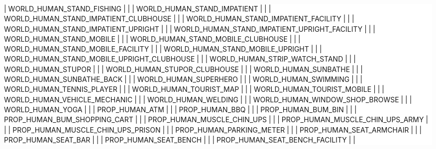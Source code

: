 | WORLD_HUMAN_STAND_FISHING | |
| WORLD_HUMAN_STAND_IMPATIENT | |
| WORLD_HUMAN_STAND_IMPATIENT_CLUBHOUSE | |
| WORLD_HUMAN_STAND_IMPATIENT_FACILITY | |
| WORLD_HUMAN_STAND_IMPATIENT_UPRIGHT | |
| WORLD_HUMAN_STAND_IMPATIENT_UPRIGHT_FACILITY | |
| WORLD_HUMAN_STAND_MOBILE | |
| WORLD_HUMAN_STAND_MOBILE_CLUBHOUSE | |
| WORLD_HUMAN_STAND_MOBILE_FACILITY | |
| WORLD_HUMAN_STAND_MOBILE_UPRIGHT | |
| WORLD_HUMAN_STAND_MOBILE_UPRIGHT_CLUBHOUSE | |
| WORLD_HUMAN_STRIP_WATCH_STAND | |
| WORLD_HUMAN_STUPOR | |
| WORLD_HUMAN_STUPOR_CLUBHOUSE | |
| WORLD_HUMAN_SUNBATHE | |
| WORLD_HUMAN_SUNBATHE_BACK | |
| WORLD_HUMAN_SUPERHERO | |
| WORLD_HUMAN_SWIMMING | |
| WORLD_HUMAN_TENNIS_PLAYER | |
| WORLD_HUMAN_TOURIST_MAP | |
| WORLD_HUMAN_TOURIST_MOBILE | |
| WORLD_HUMAN_VEHICLE_MECHANIC | |
| WORLD_HUMAN_WELDING | |
| WORLD_HUMAN_WINDOW_SHOP_BROWSE | |
| WORLD_HUMAN_YOGA | |
| PROP_HUMAN_ATM | |
| PROP_HUMAN_BBQ | |
| PROP_HUMAN_BUM_BIN | |
| PROP_HUMAN_BUM_SHOPPING_CART | |
| PROP_HUMAN_MUSCLE_CHIN_UPS | |
| PROP_HUMAN_MUSCLE_CHIN_UPS_ARMY | |
| PROP_HUMAN_MUSCLE_CHIN_UPS_PRISON | |
| PROP_HUMAN_PARKING_METER | |
| PROP_HUMAN_SEAT_ARMCHAIR | |
| PROP_HUMAN_SEAT_BAR | |
| PROP_HUMAN_SEAT_BENCH | |
| PROP_HUMAN_SEAT_BENCH_FACILITY | |